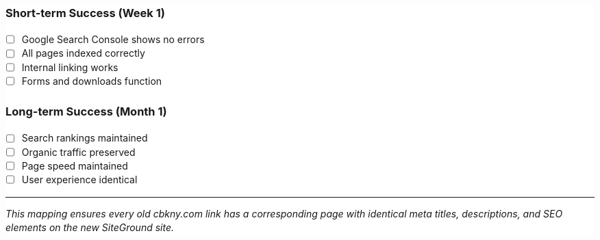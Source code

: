 ### **Short-term Success (Week 1)**
- [ ] Google Search Console shows no errors
- [ ] All pages indexed correctly
- [ ] Internal linking works
- [ ] Forms and downloads function

### **Long-term Success (Month 1)**
- [ ] Search rankings maintained
- [ ] Organic traffic preserved
- [ ] Page speed maintained
- [ ] User experience identical

---

*This mapping ensures every old cbkny.com link has a corresponding page with identical meta titles, descriptions, and SEO elements on the new SiteGround site.*
